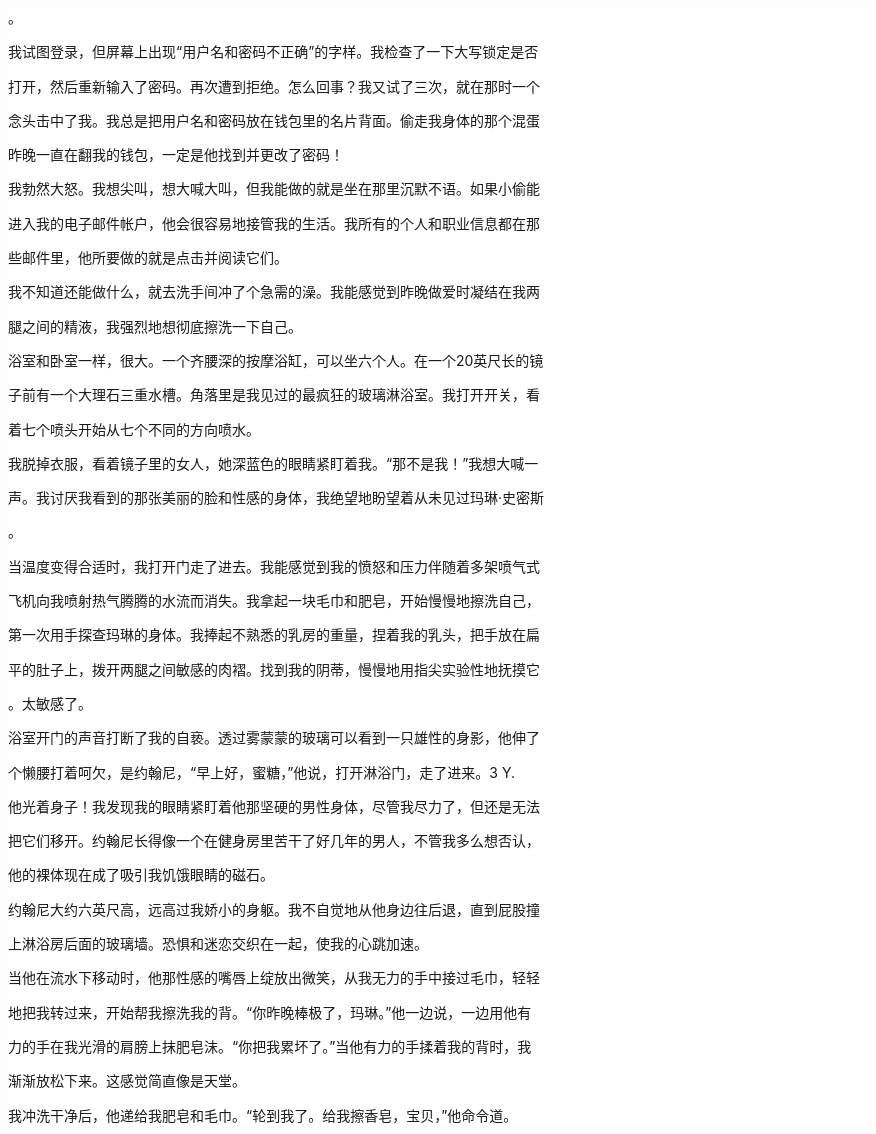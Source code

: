 。

我试图登录，但屏幕上出现“用户名和密码不正确”的字样。我检查了一下大写锁定是否

打开，然后重新输入了密码。再次遭到拒绝。怎么回事？我又试了三次，就在那时一个

念头击中了我。我总是把用户名和密码放在钱包里的名片背面。偷走我身体的那个混蛋

昨晚一直在翻我的钱包，一定是他找到并更改了密码！

我勃然大怒。我想尖叫，想大喊大叫，但我能做的就是坐在那里沉默不语。如果小偷能

进入我的电子邮件帐户，他会很容易地接管我的生活。我所有的个人和职业信息都在那

些邮件里，他所要做的就是点击并阅读它们。

我不知道还能做什么，就去洗手间冲了个急需的澡。我能感觉到昨晚做爱时凝结在我两

腿之间的精液，我强烈地想彻底擦洗一下自己。

浴室和卧室一样，很大。一个齐腰深的按摩浴缸，可以坐六个人。在一个20英尺长的镜

子前有一个大理石三重水槽。角落里是我见过的最疯狂的玻璃淋浴室。我打开开关，看

着七个喷头开始从七个不同的方向喷水。

我脱掉衣服，看着镜子里的女人，她深蓝色的眼睛紧盯着我。“那不是我！”我想大喊一

声。我讨厌我看到的那张美丽的脸和性感的身体，我绝望地盼望着从未见过玛琳·史密斯

。

当温度变得合适时，我打开门走了进去。我能感觉到我的愤怒和压力伴随着多架喷气式

飞机向我喷射热气腾腾的水流而消失。我拿起一块毛巾和肥皂，开始慢慢地擦洗自己，

第一次用手探查玛琳的身体。我捧起不熟悉的乳房的重量，捏着我的乳头，把手放在扁

平的肚子上，拨开两腿之间敏感的肉褶。找到我的阴蒂，慢慢地用指尖实验性地抚摸它

。太敏感了。

浴室开门的声音打断了我的自亵。透过雾蒙蒙的玻璃可以看到一只雄性的身影，他伸了

个懒腰打着呵欠，是约翰尼，“早上好，蜜糖，”他说，打开淋浴门，走了进来。3 Y.

他光着身子！我发现我的眼睛紧盯着他那坚硬的男性身体，尽管我尽力了，但还是无法

把它们移开。约翰尼长得像一个在健身房里苦干了好几年的男人，不管我多么想否认，

他的裸体现在成了吸引我饥饿眼睛的磁石。

约翰尼大约六英尺高，远高过我娇小的身躯。我不自觉地从他身边往后退，直到屁股撞

上淋浴房后面的玻璃墙。恐惧和迷恋交织在一起，使我的心跳加速。

当他在流水下移动时，他那性感的嘴唇上绽放出微笑，从我无力的手中接过毛巾，轻轻

地把我转过来，开始帮我擦洗我的背。“你昨晚棒极了，玛琳。”他一边说，一边用他有

力的手在我光滑的肩膀上抹肥皂沫。“你把我累坏了。”当他有力的手揉着我的背时，我

渐渐放松下来。这感觉简直像是天堂。

我冲洗干净后，他递给我肥皂和毛巾。“轮到我了。给我擦香皂，宝贝，”他命令道。

